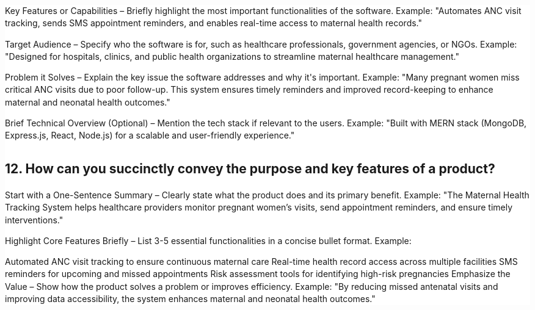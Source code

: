 Key Features or Capabilities – Briefly highlight the most important functionalities of the software.
Example: "Automates ANC visit tracking, sends SMS appointment reminders, and enables real-time access to maternal health records."

Target Audience – Specify who the software is for, such as healthcare professionals, government agencies, or NGOs.
Example: "Designed for hospitals, clinics, and public health organizations to streamline maternal healthcare management."

Problem it Solves – Explain the key issue the software addresses and why it's important.
Example: "Many pregnant women miss critical ANC visits due to poor follow-up. This system ensures timely reminders and improved record-keeping to enhance maternal and neonatal health outcomes."

Brief Technical Overview (Optional) – Mention the tech stack if relevant to the users.
Example: "Built with MERN stack (MongoDB, Express.js, React, Node.js) for a scalable and user-friendly experience."

## 12. How can you succinctly convey the purpose and key features of a product?
Start with a One-Sentence Summary – Clearly state what the product does and its primary benefit.
Example: "The Maternal Health Tracking System helps healthcare providers monitor pregnant women’s visits, send appointment reminders, and ensure timely interventions."

Highlight Core Features Briefly – List 3-5 essential functionalities in a concise bullet format.
Example:

Automated ANC visit tracking to ensure continuous maternal care
Real-time health record access across multiple facilities
SMS reminders for upcoming and missed appointments
Risk assessment tools for identifying high-risk pregnancies
Emphasize the Value – Show how the product solves a problem or improves efficiency.
Example: "By reducing missed antenatal visits and improving data accessibility, the system enhances maternal and neonatal health outcomes."
